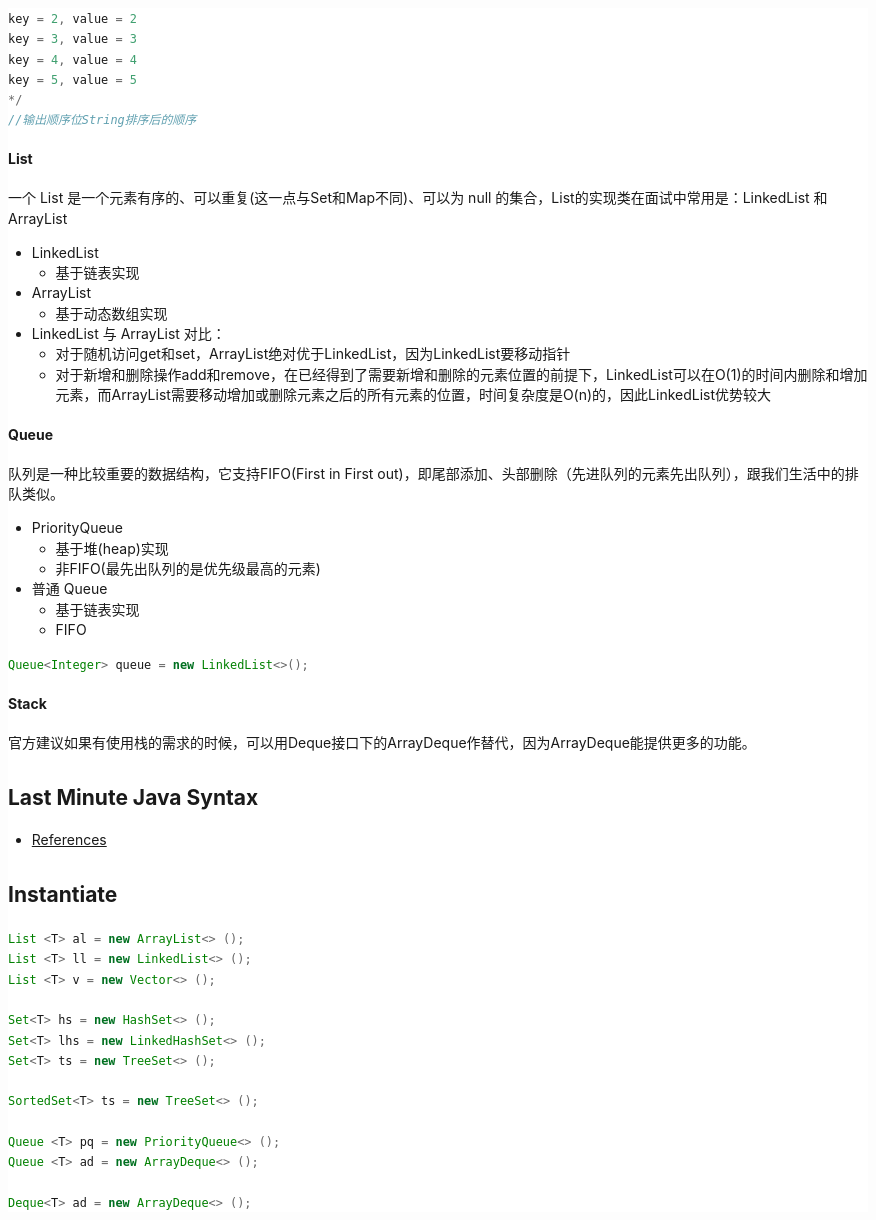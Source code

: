 ```java
key = 2, value = 2
key = 3, value = 3
key = 4, value = 4
key = 5, value = 5
*/
//输出顺序位String排序后的顺序
```

#### List
一个 List 是一个元素有序的、可以重复(这一点与Set和Map不同)、可以为 null 的集合，List的实现类在面试中常用是：LinkedList 和 ArrayList
- LinkedList
    - 基于链表实现
- ArrayList
    - 基于动态数组实现
- LinkedList 与 ArrayList 对比：
    - 对于随机访问get和set，ArrayList绝对优于LinkedList，因为LinkedList要移动指针
    - 对于新增和删除操作add和remove，在已经得到了需要新增和删除的元素位置的前提下，LinkedList可以在O(1)的时间内删除和增加元素，而ArrayList需要移动增加或删除元素之后的所有元素的位置，时间复杂度是O(n)的，因此LinkedList优势较大

#### Queue
队列是一种比较重要的数据结构，它支持FIFO(First in First out)，即尾部添加、头部删除（先进队列的元素先出队列），跟我们生活中的排队类似。
- PriorityQueue
    - 基于堆(heap)实现
    - 非FIFO(最先出队列的是优先级最高的元素)
- 普通 Queue
    - 基于链表实现
    - FIFO

```java
Queue<Integer> queue = new LinkedList<>();
```

#### Stack
官方建议如果有使用栈的需求的时候，可以用Deque接口下的ArrayDeque作替代，因为ArrayDeque能提供更多的功能。

## Last Minute Java Syntax
- [References](https://github.com/withPrasheel/lastMinuteJavaSyntax/tree/master)

## Instantiate
```java
List <T> al = new ArrayList<> ();
List <T> ll = new LinkedList<> ();
List <T> v = new Vector<> ();

Set<T> hs = new HashSet<> ();
Set<T> lhs = new LinkedHashSet<> ();
Set<T> ts = new TreeSet<> ();

SortedSet<T> ts = new TreeSet<> ();

Queue <T> pq = new PriorityQueue<> ();
Queue <T> ad = new ArrayDeque<> ();

Deque<T> ad = new ArrayDeque<> ();
```
